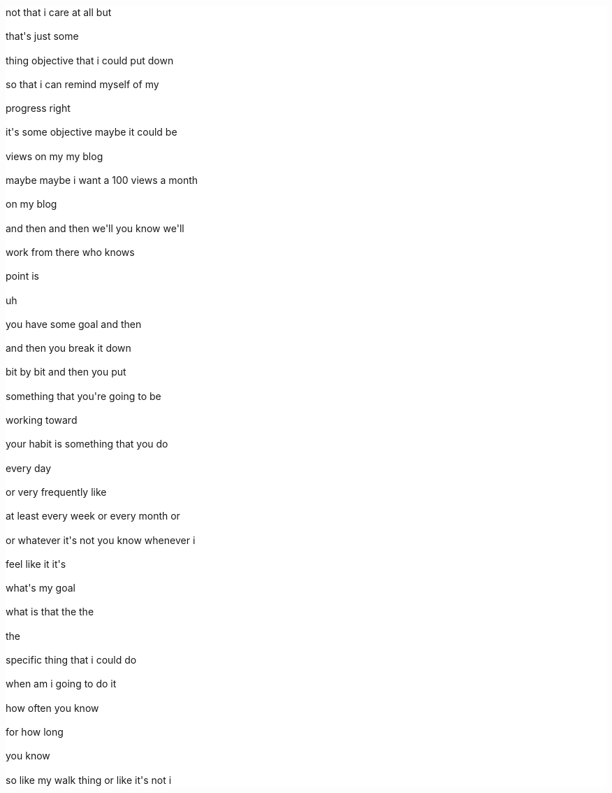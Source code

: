 not that i care at all but

that&#39;s just some

thing objective that i could put down

so that i can remind myself of my

progress right

it&#39;s some objective maybe it could be

views on my my blog

maybe maybe i want a 100 views a month

on my blog

and then and then we&#39;ll you know we&#39;ll

work from there who knows

point is

uh

you have some goal and then

and then you break it down

bit by bit and then you put

something that you&#39;re going to be

working toward

your habit is something that you do

every day

or very frequently like

at least every week or every month or

or whatever it&#39;s not you know whenever i

feel like it it&#39;s

what&#39;s my goal

what is that the the

the

specific thing that i could do

when am i going to do it

how often you know

for how long

you know

so like my walk thing or like it&#39;s not i
